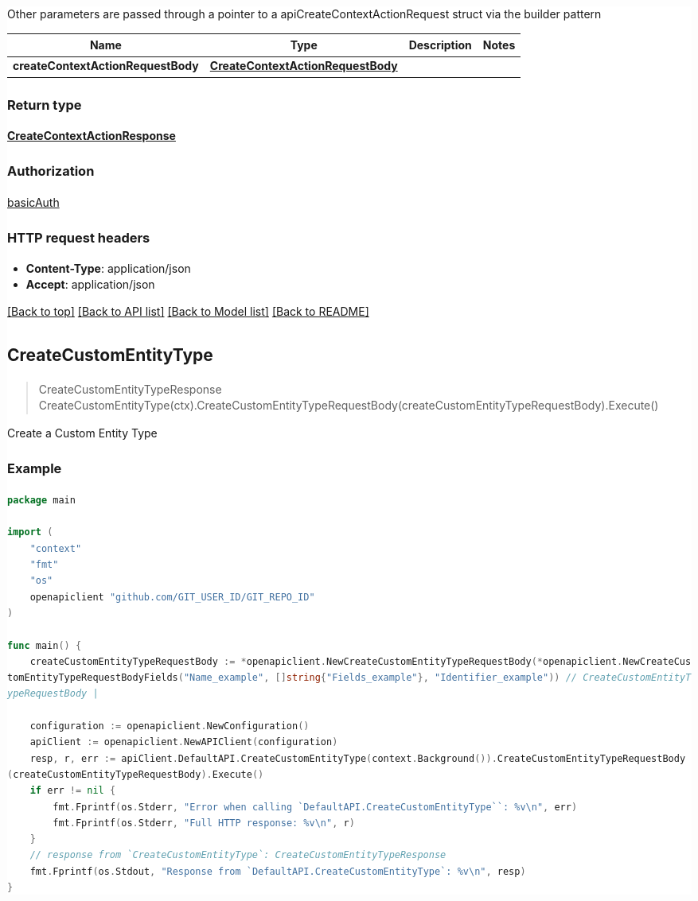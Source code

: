 Other parameters are passed through a pointer to a apiCreateContextActionRequest struct via the builder pattern


Name | Type | Description  | Notes
------------- | ------------- | ------------- | -------------
 **createContextActionRequestBody** | [**CreateContextActionRequestBody**](CreateContextActionRequestBody.md) |  | 

### Return type

[**CreateContextActionResponse**](CreateContextActionResponse.md)

### Authorization

[basicAuth](../README.md#basicAuth)

### HTTP request headers

- **Content-Type**: application/json
- **Accept**: application/json

[[Back to top]](#) [[Back to API list]](../README.md#documentation-for-api-endpoints)
[[Back to Model list]](../README.md#documentation-for-models)
[[Back to README]](../README.md)


## CreateCustomEntityType

> CreateCustomEntityTypeResponse CreateCustomEntityType(ctx).CreateCustomEntityTypeRequestBody(createCustomEntityTypeRequestBody).Execute()

Create a Custom Entity Type



### Example

```go
package main

import (
    "context"
    "fmt"
    "os"
    openapiclient "github.com/GIT_USER_ID/GIT_REPO_ID"
)

func main() {
    createCustomEntityTypeRequestBody := *openapiclient.NewCreateCustomEntityTypeRequestBody(*openapiclient.NewCreateCustomEntityTypeRequestBodyFields("Name_example", []string{"Fields_example"}, "Identifier_example")) // CreateCustomEntityTypeRequestBody | 

    configuration := openapiclient.NewConfiguration()
    apiClient := openapiclient.NewAPIClient(configuration)
    resp, r, err := apiClient.DefaultAPI.CreateCustomEntityType(context.Background()).CreateCustomEntityTypeRequestBody(createCustomEntityTypeRequestBody).Execute()
    if err != nil {
        fmt.Fprintf(os.Stderr, "Error when calling `DefaultAPI.CreateCustomEntityType``: %v\n", err)
        fmt.Fprintf(os.Stderr, "Full HTTP response: %v\n", r)
    }
    // response from `CreateCustomEntityType`: CreateCustomEntityTypeResponse
    fmt.Fprintf(os.Stdout, "Response from `DefaultAPI.CreateCustomEntityType`: %v\n", resp)
}
```
